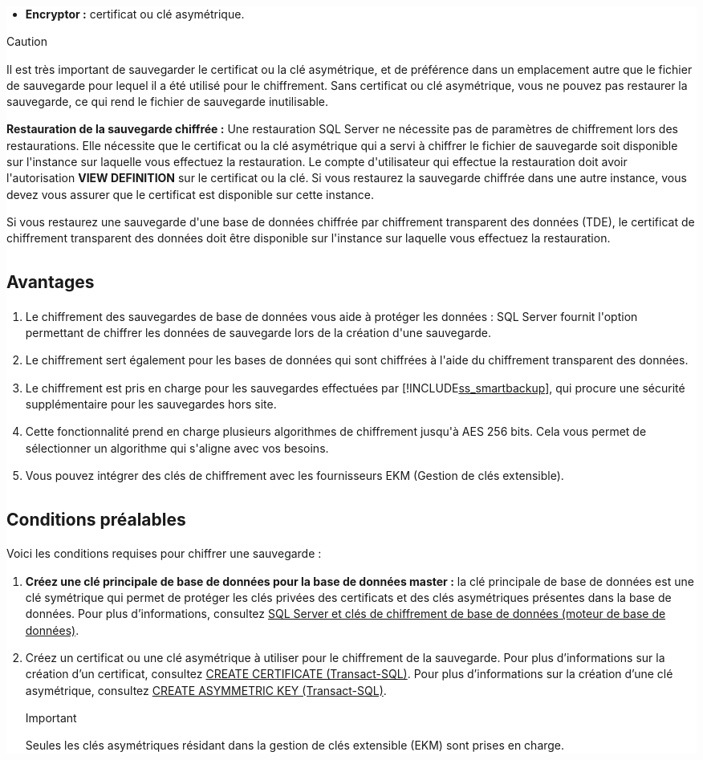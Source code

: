 -   **Encryptor :** certificat ou clé asymétrique.  
  
> [!CAUTION]  
>  Il est très important de sauvegarder le certificat ou la clé asymétrique, et de préférence dans un emplacement autre que le fichier de sauvegarde pour lequel il a été utilisé pour le chiffrement. Sans certificat ou clé asymétrique, vous ne pouvez pas restaurer la sauvegarde, ce qui rend le fichier de sauvegarde inutilisable.  
  
 **Restauration de la sauvegarde chiffrée :** Une restauration SQL Server ne nécessite pas de paramètres de chiffrement lors des restaurations. Elle nécessite que le certificat ou la clé asymétrique qui a servi à chiffrer le fichier de sauvegarde soit disponible sur l'instance sur laquelle vous effectuez la restauration. Le compte d'utilisateur qui effectue la restauration doit avoir l'autorisation **VIEW DEFINITION** sur le certificat ou la clé. Si vous restaurez la sauvegarde chiffrée dans une autre instance, vous devez vous assurer que le certificat est disponible sur cette instance.  
  
 Si vous restaurez une sauvegarde d'une base de données chiffrée par chiffrement transparent des données (TDE), le certificat de chiffrement transparent des données doit être disponible sur l'instance sur laquelle vous effectuez la restauration.  
  
##  <a name="Benefits"></a> Avantages  
  
1.  Le chiffrement des sauvegardes de base de données vous aide à protéger les données : SQL Server fournit l'option permettant de chiffrer les données de sauvegarde lors de la création d'une sauvegarde.  
  
2.  Le chiffrement sert également pour les bases de données qui sont chiffrées à l'aide du chiffrement transparent des données.  
  
3.  Le chiffrement est pris en charge pour les sauvegardes effectuées par [!INCLUDE[ss_smartbackup](../../includes/ss-smartbackup-md.md)], qui procure une sécurité supplémentaire pour les sauvegardes hors site.  
  
4.  Cette fonctionnalité prend en charge plusieurs algorithmes de chiffrement jusqu'à AES 256 bits. Cela vous permet de sélectionner un algorithme qui s'aligne avec vos besoins.  
  
5.  Vous pouvez intégrer des clés de chiffrement avec les fournisseurs EKM (Gestion de clés extensible).  
  
  
##  <a name="Prerequisites"></a> Conditions préalables  
 Voici les conditions requises pour chiffrer une sauvegarde :  
  
1.  **Créez une clé principale de base de données pour la base de données master :** la clé principale de base de données est une clé symétrique qui permet de protéger les clés privées des certificats et des clés asymétriques présentes dans la base de données. Pour plus d’informations, consultez [SQL Server et clés de chiffrement de base de données &#40;moteur de base de données&#41;](../../relational-databases/security/encryption/sql-server-and-database-encryption-keys-database-engine.md).  
  
2.  Créez un certificat ou une clé asymétrique à utiliser pour le chiffrement de la sauvegarde. Pour plus d’informations sur la création d’un certificat, consultez [CREATE CERTIFICATE &#40;Transact-SQL&#41;](../../t-sql/statements/create-certificate-transact-sql.md). Pour plus d’informations sur la création d’une clé asymétrique, consultez [CREATE ASYMMETRIC KEY &#40;Transact-SQL&#41;](../../t-sql/statements/create-asymmetric-key-transact-sql.md).  
  
    > [!IMPORTANT]  
    >  Seules les clés asymétriques résidant dans la gestion de clés extensible (EKM) sont prises en charge.  
  